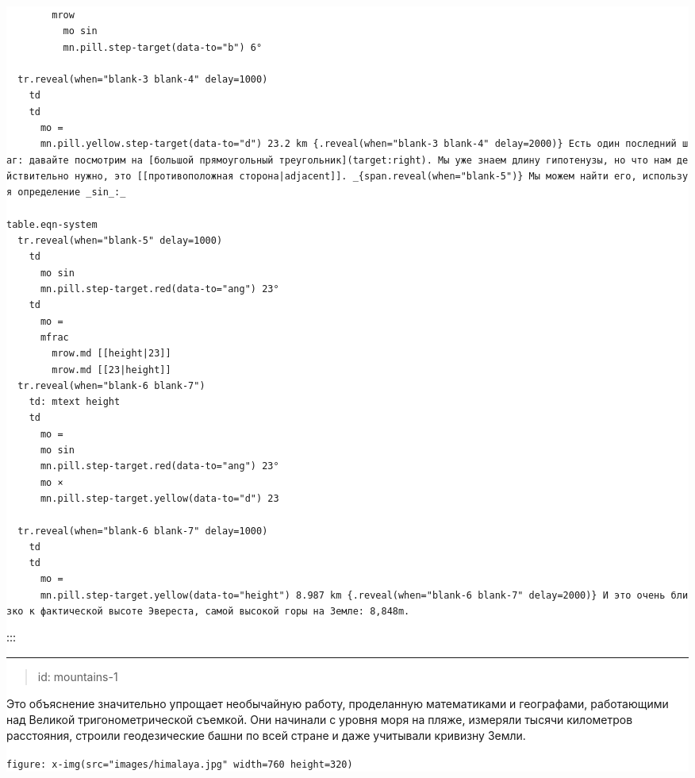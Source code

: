             mrow
              mo sin
              mn.pill.step-target(data-to="b") 6°
    
      tr.reveal(when="blank-3 blank-4" delay=1000)
        td
        td
          mo =
          mn.pill.yellow.step-target(data-to="d") 23.2 km {.reveal(when="blank-3 blank-4" delay=2000)} Есть один последний шаг: давайте посмотрим на [большой прямоугольный треугольник](target:right). Мы уже знаем длину гипотенузы, но что нам действительно нужно, это [[противоположная сторона|adjacent]]. _{span.reveal(when="blank-5")} Мы можем найти его, используя определение _sin_:_

    table.eqn-system
      tr.reveal(when="blank-5" delay=1000)
        td
          mo sin
          mn.pill.step-target.red(data-to="ang") 23°
        td
          mo =
          mfrac
            mrow.md [[height|23]]
            mrow.md [[23|height]]
      tr.reveal(when="blank-6 blank-7")
        td: mtext height
        td
          mo =
          mo sin
          mn.pill.step-target.red(data-to="ang") 23°
          mo ×
          mn.pill.step-target.yellow(data-to="d") 23
    
      tr.reveal(when="blank-6 blank-7" delay=1000)
        td
        td
          mo =
          mn.pill.step-target.yellow(data-to="height") 8.987 km {.reveal(when="blank-6 blank-7" delay=2000)} И это очень близко к фактической высоте Эвереста, самой высокой горы на Земле: 8,848m.

:::

---

> id: mountains-1

Это объяснение значительно упрощает необычайную работу, проделанную математиками и географами, работающими над Великой тригонометрической съемкой. Они начинали с уровня моря на пляже, измеряли тысячи километров расстояния, строили геодезические башни по всей стране и даже учитывали кривизну Земли.

    figure: x-img(src="images/himalaya.jpg" width=760 height=320)
